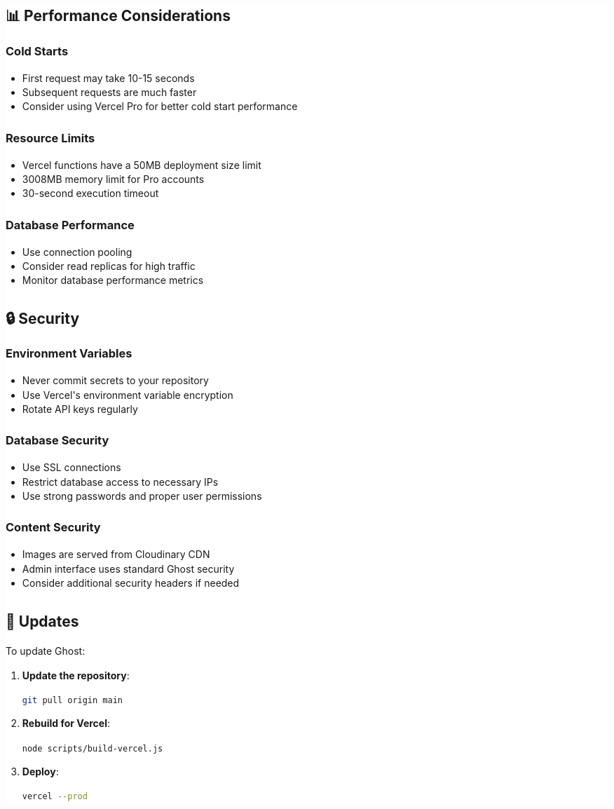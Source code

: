 ## 📊 Performance Considerations

### Cold Starts
- First request may take 10-15 seconds
- Subsequent requests are much faster
- Consider using Vercel Pro for better cold start performance

### Resource Limits
- Vercel functions have a 50MB deployment size limit
- 3008MB memory limit for Pro accounts
- 30-second execution timeout

### Database Performance
- Use connection pooling
- Consider read replicas for high traffic
- Monitor database performance metrics

## 🔒 Security

### Environment Variables
- Never commit secrets to your repository
- Use Vercel's environment variable encryption
- Rotate API keys regularly

### Database Security
- Use SSL connections
- Restrict database access to necessary IPs
- Use strong passwords and proper user permissions

### Content Security
- Images are served from Cloudinary CDN
- Admin interface uses standard Ghost security
- Consider additional security headers if needed

## 🔄 Updates

To update Ghost:

1. **Update the repository**:
   ```bash
   git pull origin main
   ```

2. **Rebuild for Vercel**:
   ```bash
   node scripts/build-vercel.js
   ```

3. **Deploy**:
   ```bash
   vercel --prod
   ```

